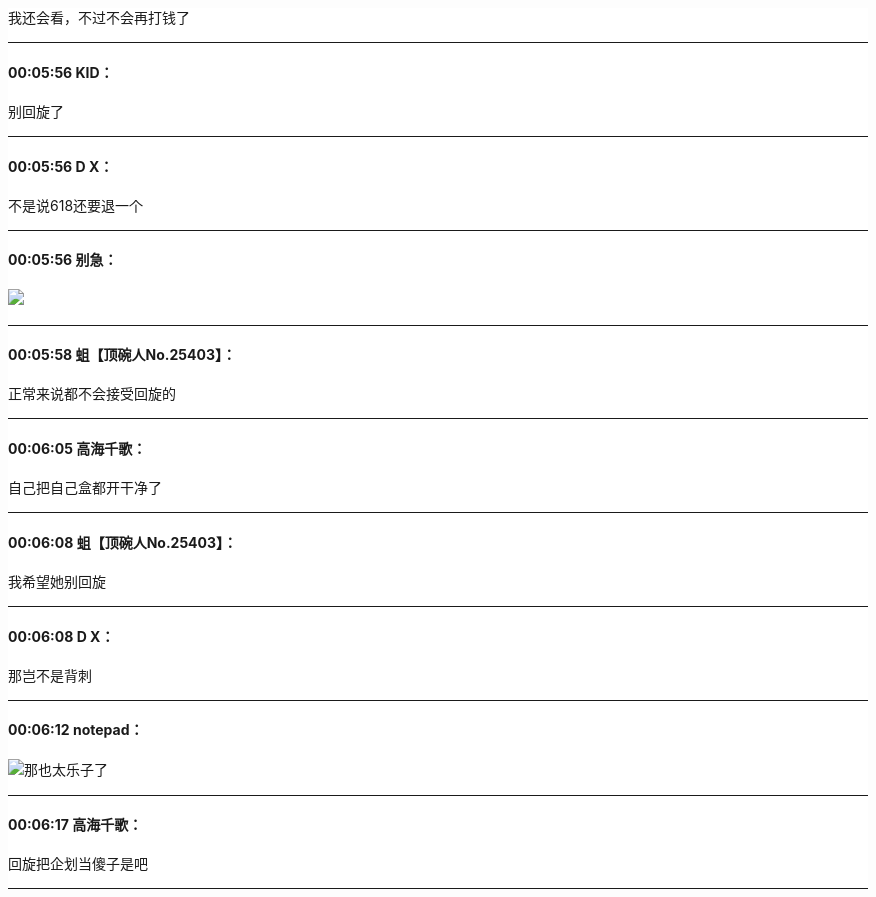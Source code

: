 我还会看，不过不会再打钱了

*****

#### 00:05:56  KID：

别回旋了

*****

#### 00:05:56  D   X：

不是说618还要退一个

*****

#### 00:05:56  别急：

![](http://gchat.qpic.cn/gchatpic_new/438581248/614391357-2416455507-0275A2D8F98C6EC28244DDEE18395CA0/0?term=2")

*****

#### 00:05:58  蛆【顶碗人No.25403】：

正常来说都不会接受回旋的

*****

#### 00:06:05  高海千歌：

自己把自己盒都开干净了

*****

#### 00:06:08  蛆【顶碗人No.25403】：

我希望她别回旋

*****

#### 00:06:08  D   X：

那岂不是背刺

*****

#### 00:06:12  notepad：

![](http://gchat.qpic.cn/gchatpic_new/976058243/614391357-3000460997-164524FA324C868B709A007572B19266/0?term=2")那也太乐子了

*****

#### 00:06:17  高海千歌：

回旋把企划当傻子是吧

*****
